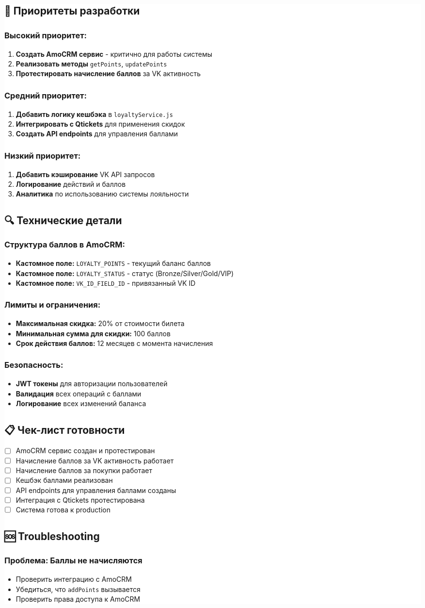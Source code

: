 ## 🎯 Приоритеты разработки

### **Высокий приоритет:**
1. **Создать AmoCRM сервис** - критично для работы системы
2. **Реализовать методы** `getPoints`, `updatePoints`
3. **Протестировать начисление баллов** за VK активность

### **Средний приоритет:**
1. **Добавить логику кешбэка** в `loyaltyService.js`
2. **Интегрировать с Qtickets** для применения скидок
3. **Создать API endpoints** для управления баллами

### **Низкий приоритет:**
1. **Добавить кэширование** VK API запросов
2. **Логирование** действий и баллов
3. **Аналитика** по использованию системы лояльности

## 🔍 Технические детали

### **Структура баллов в AmoCRM:**
- **Кастомное поле:** `LOYALTY_POINTS` - текущий баланс баллов
- **Кастомное поле:** `LOYALTY_STATUS` - статус (Bronze/Silver/Gold/VIP)
- **Кастомное поле:** `VK_ID_FIELD_ID` - привязанный VK ID

### **Лимиты и ограничения:**
- **Максимальная скидка:** 20% от стоимости билета
- **Минимальная сумма для скидки:** 100 баллов
- **Срок действия баллов:** 12 месяцев с момента начисления

### **Безопасность:**
- **JWT токены** для авторизации пользователей
- **Валидация** всех операций с баллами
- **Логирование** всех изменений баланса

## 📋 Чек-лист готовности

- [ ] AmoCRM сервис создан и протестирован
- [ ] Начисление баллов за VK активность работает
- [ ] Начисление баллов за покупки работает
- [ ] Кешбэк баллами реализован
- [ ] API endpoints для управления баллами созданы
- [ ] Интеграция с Qtickets протестирована
- [ ] Система готова к production

## 🆘 Troubleshooting

### **Проблема: Баллы не начисляются**
- Проверить интеграцию с AmoCRM
- Убедиться, что `addPoints` вызывается
- Проверить права доступа к AmoCRM

